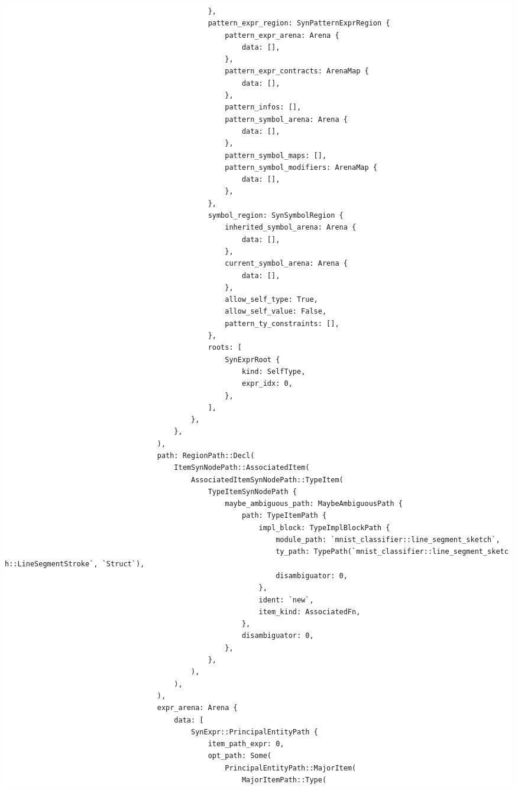                                                     },
                                                    pattern_expr_region: SynPatternExprRegion {
                                                        pattern_expr_arena: Arena {
                                                            data: [],
                                                        },
                                                        pattern_expr_contracts: ArenaMap {
                                                            data: [],
                                                        },
                                                        pattern_infos: [],
                                                        pattern_symbol_arena: Arena {
                                                            data: [],
                                                        },
                                                        pattern_symbol_maps: [],
                                                        pattern_symbol_modifiers: ArenaMap {
                                                            data: [],
                                                        },
                                                    },
                                                    symbol_region: SynSymbolRegion {
                                                        inherited_symbol_arena: Arena {
                                                            data: [],
                                                        },
                                                        current_symbol_arena: Arena {
                                                            data: [],
                                                        },
                                                        allow_self_type: True,
                                                        allow_self_value: False,
                                                        pattern_ty_constraints: [],
                                                    },
                                                    roots: [
                                                        SynExprRoot {
                                                            kind: SelfType,
                                                            expr_idx: 0,
                                                        },
                                                    ],
                                                },
                                            },
                                        ),
                                        path: RegionPath::Decl(
                                            ItemSynNodePath::AssociatedItem(
                                                AssociatedItemSynNodePath::TypeItem(
                                                    TypeItemSynNodePath {
                                                        maybe_ambiguous_path: MaybeAmbiguousPath {
                                                            path: TypeItemPath {
                                                                impl_block: TypeImplBlockPath {
                                                                    module_path: `mnist_classifier::line_segment_sketch`,
                                                                    ty_path: TypePath(`mnist_classifier::line_segment_sketch::LineSegmentStroke`, `Struct`),
                                                                    disambiguator: 0,
                                                                },
                                                                ident: `new`,
                                                                item_kind: AssociatedFn,
                                                            },
                                                            disambiguator: 0,
                                                        },
                                                    },
                                                ),
                                            ),
                                        ),
                                        expr_arena: Arena {
                                            data: [
                                                SynExpr::PrincipalEntityPath {
                                                    item_path_expr: 0,
                                                    opt_path: Some(
                                                        PrincipalEntityPath::MajorItem(
                                                            MajorItemPath::Type(